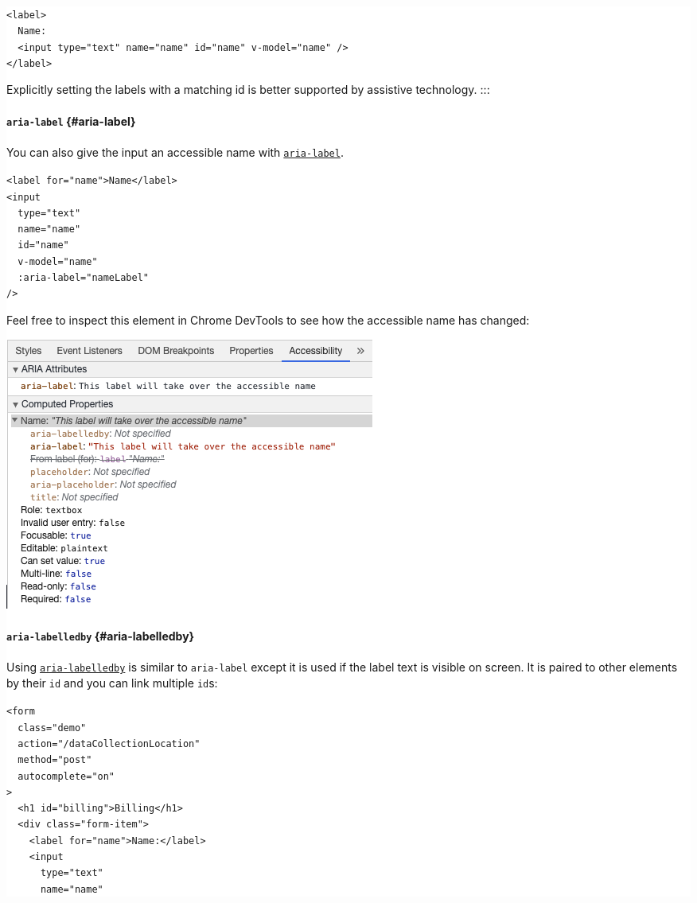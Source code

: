 ```vue-html
<label>
  Name:
  <input type="text" name="name" id="name" v-model="name" />
</label>
```

Explicitly setting the labels with a matching id is better supported by assistive technology.
:::

#### `aria-label` {#aria-label}

You can also give the input an accessible name with [`aria-label`](https://developer.mozilla.org/en-US/docs/Web/Accessibility/ARIA/Attributes/aria-label).

```vue-html
<label for="name">Name</label>
<input
  type="text"
  name="name"
  id="name"
  v-model="name"
  :aria-label="nameLabel"
/>
```



Feel free to inspect this element in Chrome DevTools to see how the accessible name has changed:

![Chrome Developer Tools showing input accessible name from aria-label](./images/AccessibleARIAlabelDevTools.png)

#### `aria-labelledby` {#aria-labelledby}

Using [`aria-labelledby`](https://developer.mozilla.org/en-US/docs/Web/Accessibility/ARIA/Attributes/aria-labelledby) is similar to `aria-label` except it is used if the label text is visible on screen. It is paired to other elements by their `id` and you can link multiple `id`s:

```vue-html
<form
  class="demo"
  action="/dataCollectionLocation"
  method="post"
  autocomplete="on"
>
  <h1 id="billing">Billing</h1>
  <div class="form-item">
    <label for="name">Name:</label>
    <input
      type="text"
      name="name"
```